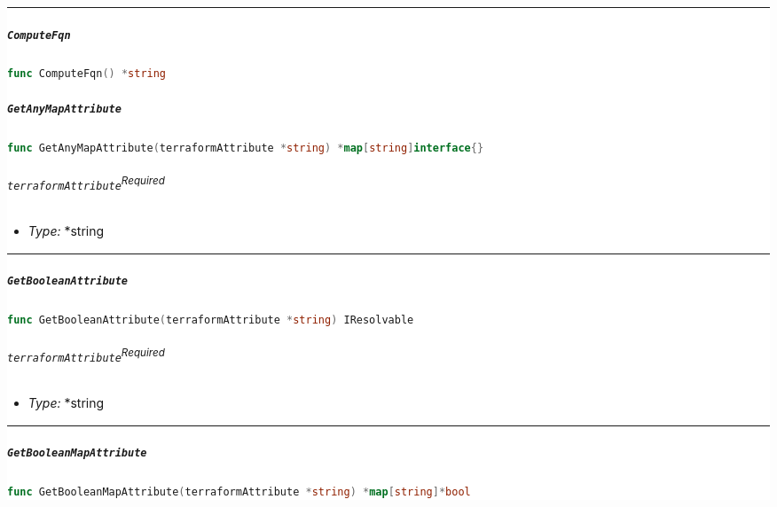
---

##### `ComputeFqn` <a name="ComputeFqn" id="@cdktf/provider-databricks.dataDatabricksNotebookPaths.DataDatabricksNotebookPathsNotebookPathListStructOutputReference.computeFqn"></a>

```go
func ComputeFqn() *string
```

##### `GetAnyMapAttribute` <a name="GetAnyMapAttribute" id="@cdktf/provider-databricks.dataDatabricksNotebookPaths.DataDatabricksNotebookPathsNotebookPathListStructOutputReference.getAnyMapAttribute"></a>

```go
func GetAnyMapAttribute(terraformAttribute *string) *map[string]interface{}
```

###### `terraformAttribute`<sup>Required</sup> <a name="terraformAttribute" id="@cdktf/provider-databricks.dataDatabricksNotebookPaths.DataDatabricksNotebookPathsNotebookPathListStructOutputReference.getAnyMapAttribute.parameter.terraformAttribute"></a>

- *Type:* *string

---

##### `GetBooleanAttribute` <a name="GetBooleanAttribute" id="@cdktf/provider-databricks.dataDatabricksNotebookPaths.DataDatabricksNotebookPathsNotebookPathListStructOutputReference.getBooleanAttribute"></a>

```go
func GetBooleanAttribute(terraformAttribute *string) IResolvable
```

###### `terraformAttribute`<sup>Required</sup> <a name="terraformAttribute" id="@cdktf/provider-databricks.dataDatabricksNotebookPaths.DataDatabricksNotebookPathsNotebookPathListStructOutputReference.getBooleanAttribute.parameter.terraformAttribute"></a>

- *Type:* *string

---

##### `GetBooleanMapAttribute` <a name="GetBooleanMapAttribute" id="@cdktf/provider-databricks.dataDatabricksNotebookPaths.DataDatabricksNotebookPathsNotebookPathListStructOutputReference.getBooleanMapAttribute"></a>

```go
func GetBooleanMapAttribute(terraformAttribute *string) *map[string]*bool
```
